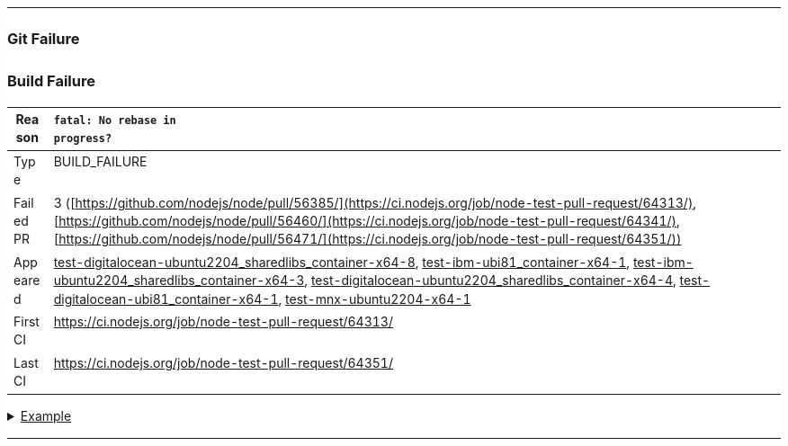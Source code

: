 -------


### Git Failure


### Build Failure

| Reason | <code>fatal: No rebase in progress?</code> |
| - | :- |
| Type | BUILD_FAILURE |
| Failed PR | 3 ([https://github.com/nodejs/node/pull/56385/](https://ci.nodejs.org/job/node-test-pull-request/64313/), [https://github.com/nodejs/node/pull/56460/](https://ci.nodejs.org/job/node-test-pull-request/64341/), [https://github.com/nodejs/node/pull/56471/](https://ci.nodejs.org/job/node-test-pull-request/64351/)) |
| Appeared | [test-digitalocean-ubuntu2204_sharedlibs_container-x64-8](https://ci.nodejs.org/job/node-test-commit-linux-containered/nodes=ubuntu2204_sharedlibs_shared_x64/48234/console), [test-ibm-ubi81_container-x64-1](https://ci.nodejs.org/job/node-test-commit-linux-containered/nodes=ubi81_sharedlibs_openssl111fips_x64/48225/console), [test-ibm-ubuntu2204_sharedlibs_container-x64-3](https://ci.nodejs.org/job/node-test-commit-linux-containered/nodes=ubuntu2204_sharedlibs_openssl111_x64/48225/console), [test-digitalocean-ubuntu2204_sharedlibs_container-x64-4](https://ci.nodejs.org/job/node-test-commit-linux-containered/nodes=ubuntu2204_sharedlibs_openssl111_x64/48214/console), [test-digitalocean-ubi81_container-x64-1](https://ci.nodejs.org/job/node-test-commit-linux-containered/nodes=ubi81_sharedlibs_openssl111fips_x64/48212/console), [test-mnx-ubuntu2204-x64-1](https://ci.nodejs.org/job/node-test-linter/58253/console) |
| First CI | https://ci.nodejs.org/job/node-test-pull-request/64313/ |
| Last CI | https://ci.nodejs.org/job/node-test-pull-request/64351/ |

<details><summary><a href="https://ci.nodejs.org/job/node-test-commit-linux-containered/nodes=ubuntu2204_sharedlibs_shared_x64/48234/console">Example</a></summary></details>

-------

